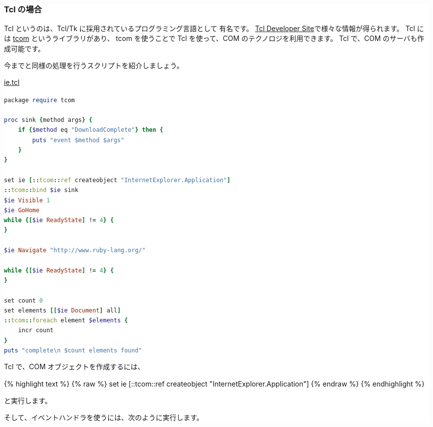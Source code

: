 ### Tcl の場合

Tcl というのは、Tcl/Tk に採用されているプログラミング言語として
有名です。
[Tcl Developer Site](http://www.tcl.tk/)で様々な情報が得られます。
Tcl には [tcom](http://www.vex.net/~cthuang/tcom/) というライブラリがあり、
tcom を使うことで Tcl を使って、COM のテクノロジを利用できます。
Tcl で、COM のサーバも作成可能です。

今までと同様の処理を行うスクリプトを紹介しましょう。

[ie.tcl]({{base}}{{site.baseurl}}/images/0009-Win32OLE/ie.tcl)

```ruby
package require tcom

proc sink {method args} {
    if {$method eq "DownloadComplete"} then {
        puts "event $method $args"
    }
}

set ie [::tcom::ref createobject "InternetExplorer.Application"]
::tcom::bind $ie sink
$ie Visible 1
$ie GoHome
while {[$ie ReadyState] != 4} {
}

$ie Navigate "http://www.ruby-lang.org/"

while {[$ie ReadyState] != 4} {
}

set count 0
set elements [[$ie Document] all]
::tcom::foreach element $elements {
    incr count
}
puts "complete\n $count elements found"
```

Tcl で、COM オブジェクトを作成するには、

{% highlight text %}
{% raw %}
set ie [::tcom::ref createobject "InternetExplorer.Application"]
{% endraw %}
{% endhighlight %}


と実行します。

そして、イベントハンドラを使うには、次のように実行します。
